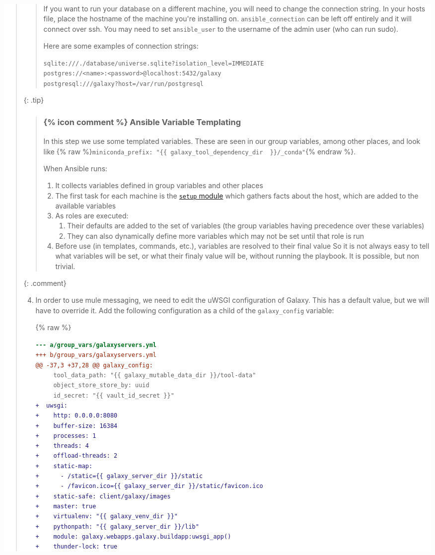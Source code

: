 >    > If you want to run your database on a different machine, you will need to change the connection string. In your hosts file, place the hostname of the machine you're installing on. `ansible_connection` can be left off entirely and it will connect over ssh. You may need to set `ansible_user` to the username of the admin user (who can run sudo).
>    >
>    > Here are some examples of connection strings:
>    >
>    > ```
>    > sqlite:///./database/universe.sqlite?isolation_level=IMMEDIATE
>    > postgres://<name>:<password>@localhost:5432/galaxy
>    > postgresql:///galaxy?host=/var/run/postgresql
>    > ```
>    >
>    {: .tip}
>
>    > ### {% icon comment %} Ansible Variable Templating
>    > In this step we use some templated variables. These are seen in our group variables, among other places, and look like {% raw %}`miniconda_prefix: "{{ galaxy_tool_dependency_dir  }}/_conda"`{% endraw %}.
>    >
>    > When Ansible runs:
>    >
>    > 1. It collects variables defined in group variables and other places
>    > 2. The first task for each machine is the [`setup` module](https://docs.ansible.com/ansible/2.9/modules/setup_module.html) which gathers facts about the host, which are added to the available variables
>    > 3. As roles are executed:
>    >    1. Their defaults are added to the set of variables (the group variables having precedence over these variables)
>    >    2. They can also dynamically define more variables which may not be set until that role is run
>    > 4. Before use (in templates, commands, etc.), variables are resolved to their final value
>    > So it is not always easy to tell what variables will be set, or what their finaly value will be, without running the playbook. It is possible, but non trivial.
>    >
>    {: .comment}
>
> 4. In order to use mule messaging, we need to edit the uWSGI configuration of Galaxy. This has a default value, but we will have to override it. Add the following configuration as a child of the `galaxy_config` variable:
>
>    {% raw %}
>    ```diff
>    --- a/group_vars/galaxyservers.yml
>    +++ b/group_vars/galaxyservers.yml
>    @@ -37,3 +37,28 @@ galaxy_config:
>         tool_data_path: "{{ galaxy_mutable_data_dir }}/tool-data"
>         object_store_store_by: uuid
>         id_secret: "{{ vault_id_secret }}"
>    +  uwsgi:
>    +    http: 0.0.0.0:8080
>    +    buffer-size: 16384
>    +    processes: 1
>    +    threads: 4
>    +    offload-threads: 2
>    +    static-map:
>    +      - /static={{ galaxy_server_dir }}/static
>    +      - /favicon.ico={{ galaxy_server_dir }}/static/favicon.ico
>    +    static-safe: client/galaxy/images
>    +    master: true
>    +    virtualenv: "{{ galaxy_venv_dir }}"
>    +    pythonpath: "{{ galaxy_server_dir }}/lib"
>    +    module: galaxy.webapps.galaxy.buildapp:uwsgi_app()
>    +    thunder-lock: true